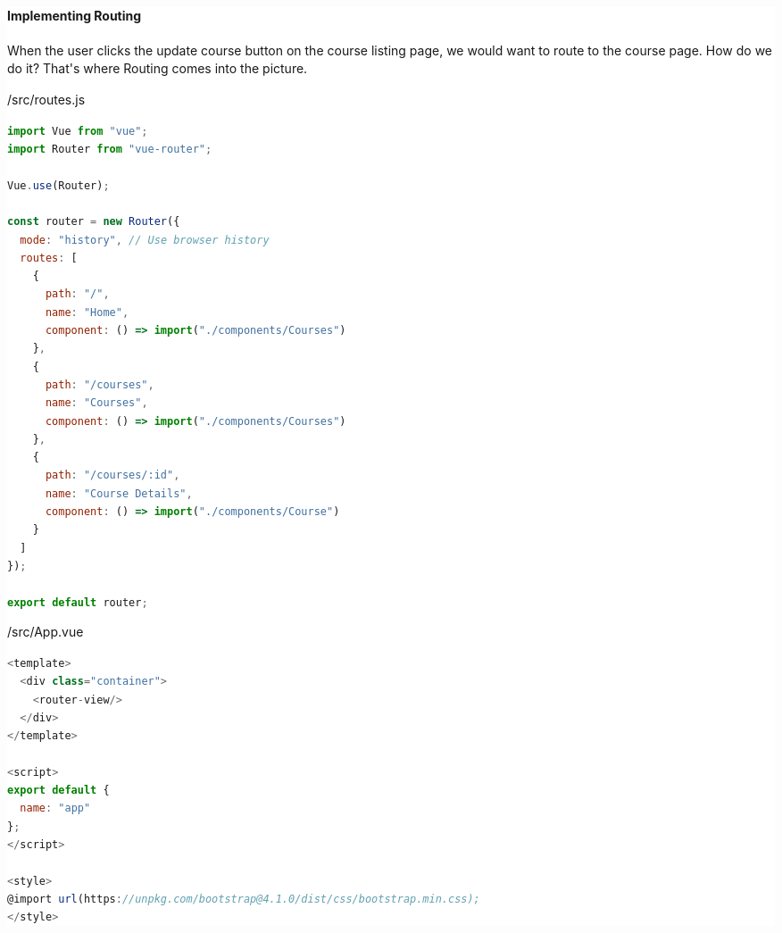 #### Implementing Routing

When the user clicks the update course button on the course listing page, we would want to route to the course page. How do we do it? That's where Routing comes into the picture.

/src/routes.js

```javascript
import Vue from "vue";
import Router from "vue-router";

Vue.use(Router);

const router = new Router({
  mode: "history", // Use browser history
  routes: [
    {
      path: "/",
      name: "Home",
      component: () => import("./components/Courses")
    },
    {
      path: "/courses",
      name: "Courses",
      component: () => import("./components/Courses")
    },
    {
      path: "/courses/:id",
      name: "Course Details",
      component: () => import("./components/Course")
    }
  ]
});

export default router;
```

/src/App.vue

```javascript
<template>
  <div class="container">
    <router-view/>
  </div>
</template>

<script>
export default {
  name: "app"
};
</script>

<style>
@import url(https://unpkg.com/bootstrap@4.1.0/dist/css/bootstrap.min.css);
</style>
```
